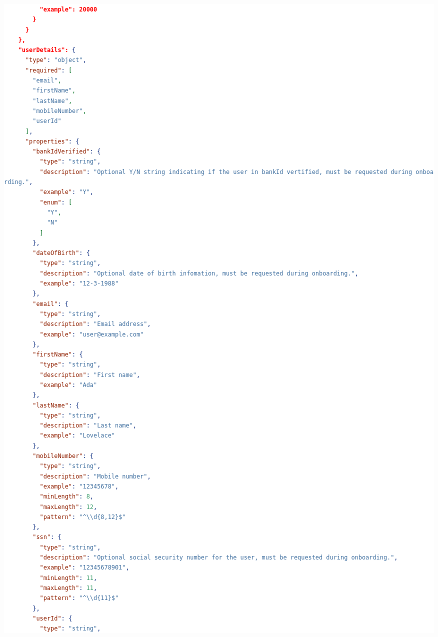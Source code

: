 ```json
          "example": 20000
        }
      }
    },
    "userDetails": {
      "type": "object",
      "required": [
        "email",
        "firstName",
        "lastName",
        "mobileNumber",
        "userId"
      ],
      "properties": {
        "bankIdVerified": {
          "type": "string",
          "description": "Optional Y/N string indicating if the user in bankId vertified, must be requested during onboarding.",
          "example": "Y",
          "enum": [
            "Y",
            "N"
          ]
        },
        "dateOfBirth": {
          "type": "string",
          "description": "Optional date of birth infomation, must be requested during onboarding.",
          "example": "12-3-1988"
        },
        "email": {
          "type": "string",
          "description": "Email address",
          "example": "user@example.com"
        },
        "firstName": {
          "type": "string",
          "description": "First name",
          "example": "Ada"
        },
        "lastName": {
          "type": "string",
          "description": "Last name",
          "example": "Lovelace"
        },
        "mobileNumber": {
          "type": "string",
          "description": "Mobile number",
          "example": "12345678",
          "minLength": 8,
          "maxLength": 12,
          "pattern": "^\\d{8,12}$"
        },
        "ssn": {
          "type": "string",
          "description": "Optional social security number for the user, must be requested during onboarding.",
          "example": "12345678901",
          "minLength": 11,
          "maxLength": 11,
          "pattern": "^\\d{11}$"
        },
        "userId": {
          "type": "string",
```